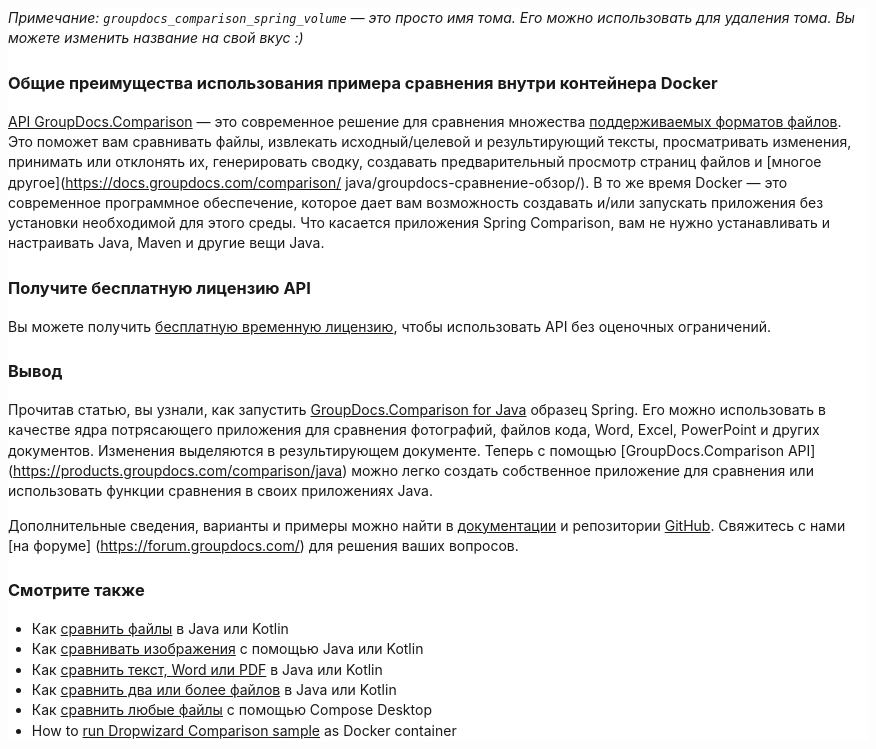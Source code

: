 _Примечание: `groupdocs_comparison_spring_volume` — это просто имя тома. Его можно использовать для удаления тома. Вы можете изменить название на свой вкус :)_

### Общие преимущества использования примера сравнения внутри контейнера Docker

[API GroupDocs.Comparison](https://products.groupdocs.com/comparison) — это современное решение для сравнения множества [поддерживаемых форматов файлов](/comparison/java/supported-document-formats/). Это поможет вам сравнивать файлы, извлекать исходный/целевой и результирующий тексты, просматривать изменения, принимать или отклонять их, генерировать сводку, создавать предварительный просмотр страниц файлов и [многое другое](https://docs.groupdocs.com/comparison/ java/groupdocs-сравнение-обзор/). В то же время Docker — это современное программное обеспечение, которое дает вам возможность создавать и/или запускать приложения без установки необходимой для этого среды. Что касается приложения Spring Comparison, вам не нужно устанавливать и настраивать Java, Maven и другие вещи Java.

### Получите бесплатную лицензию API

Вы можете получить [бесплатную временную лицензию](https://purchase.groupdocs.com/temporary-license), чтобы использовать API без оценочных ограничений.

### Вывод

Прочитав статью, вы узнали, как запустить [GroupDocs.Comparison for Java](https://products.groupdocs.com/comparison/java) образец Spring. Его можно использовать в качестве ядра потрясающего приложения для сравнения фотографий, файлов кода, Word, Excel, PowerPoint и других документов. Изменения выделяются в результирующем документе. Теперь с помощью [GroupDocs.Comparison API] (https://products.groupdocs.com/comparison/java) можно легко создать собственное приложение для сравнения или использовать функции сравнения в своих приложениях Java.

Дополнительные сведения, варианты и примеры можно найти в [документации](/comparison/java/getting-started/) и репозитории [GitHub](https://github.com/groupdocs-comparison). Свяжитесь с нами [на форуме] (https://forum.groupdocs.com/) для решения ваших вопросов.

### Смотрите также

* Как [сравнить файлы](/comparison/java/how-to-compare-files-in-java-or-kotlin) в Java или Kotlin
* Как [сравнивать изображения](/comparison/java/how-to-compare-images-using-java-or-kotlin) с помощью Java или Kotlin
* Как [сравнить текст, Word или PDF](/comparison/java/how-to-compare-text-word-pdf-in-java-or-kotlin) в Java или Kotlin
* Как [сравнить два или более файлов](/comparison/java/how-to-compare-two-or-more-files-in-java-or-kotlin) в Java или Kotlin
* Как [сравнить любые файлы](/comparison/java/how-to-compare-any-files-using-compose-desktop) с помощью Compose Desktop
* How to [run Dropwizard Comparison sample](comparison/java/how-to-run-dropwizard-comparison-sample-using-docker) as Docker container
